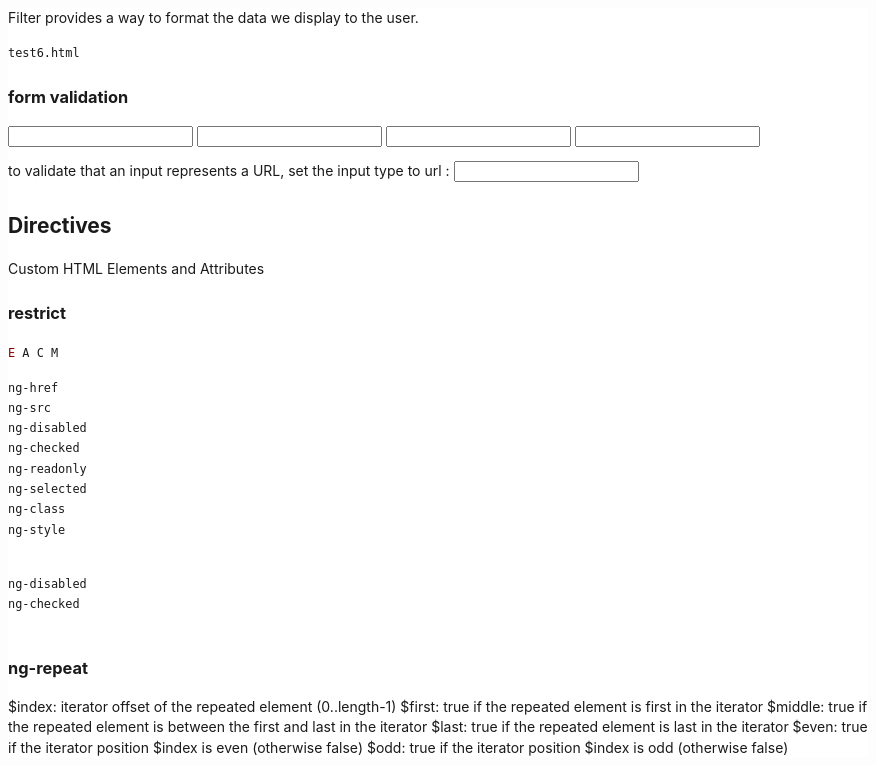 Filter provides a way to format the data we display to the user.

`test6.html`


### form validation

<input type="text" ng-minlength=5 />
<input type="text" ng-maxlength=20 />
<input type="text" ng-pattern="/a-zA-Z/" />


<input type="email" name="email" ng-model="user.email" />

to validate that an input represents a URL, set the input type to url :
<input type="url" name="homepage" ng-model="user.facebook_url" />


## Directives

Custom HTML Elements and Attributes

### restrict

``` javascript
E A C M
```


```
ng-href
ng-src
ng-disabled
ng-checked
ng-readonly
ng-selected
ng-class
ng-style


```


```
ng-disabled
ng-checked


```
### ng-repeat

$index: iterator offset of the repeated element (0..length-1)
$first: true if the repeated element is first in the iterator
$middle: true if the repeated element is between the first and last in the iterator
$last: true if the repeated element is last in the iterator
$even: true if the iterator position $index is even (otherwise false)
$odd: true if the iterator position $index is odd (otherwise false)
